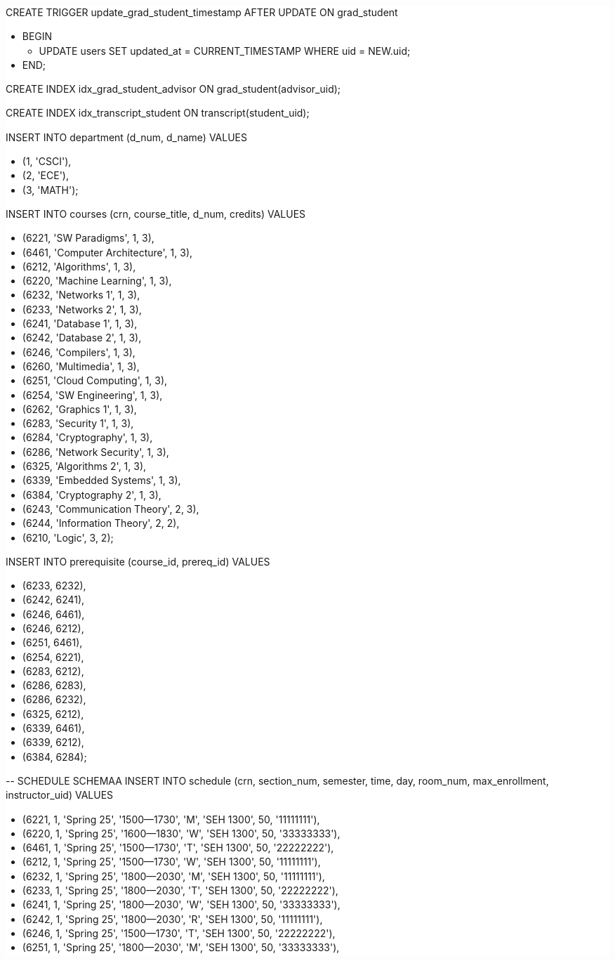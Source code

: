 CREATE TRIGGER update_grad_student_timestamp AFTER UPDATE ON grad_student
- BEGIN
    - UPDATE users SET updated_at = CURRENT_TIMESTAMP WHERE uid = NEW.uid;
- END;

CREATE INDEX idx_grad_student_advisor ON grad_student(advisor_uid);

CREATE INDEX idx_transcript_student ON transcript(student_uid);

INSERT INTO department (d_num, d_name) VALUES 
- (1, 'CSCI'),
- (2, 'ECE'),
- (3, 'MATH');

INSERT INTO courses (crn, course_title, d_num, credits) VALUES
- (6221, 'SW Paradigms', 1, 3),
- (6461, 'Computer Architecture', 1, 3),
- (6212, 'Algorithms', 1, 3),
- (6220, 'Machine Learning', 1, 3),
- (6232, 'Networks 1', 1, 3),
- (6233, 'Networks 2', 1, 3),
- (6241, 'Database 1', 1, 3),
- (6242, 'Database 2', 1, 3),
- (6246, 'Compilers', 1, 3),
- (6260, 'Multimedia', 1, 3),
- (6251, 'Cloud Computing', 1, 3),
- (6254, 'SW Engineering', 1, 3),
- (6262, 'Graphics 1', 1, 3),
- (6283, 'Security 1', 1, 3),
- (6284, 'Cryptography', 1, 3),
- (6286, 'Network Security', 1, 3),
- (6325, 'Algorithms 2', 1, 3),
- (6339, 'Embedded Systems', 1, 3),
- (6384, 'Cryptography 2', 1, 3),
- (6243, 'Communication Theory', 2, 3),
- (6244, 'Information Theory', 2, 2),
- (6210, 'Logic', 3, 2);

INSERT INTO prerequisite (course_id, prereq_id) VALUES
- (6233, 6232),
- (6242, 6241),
- (6246, 6461),
- (6246, 6212),
- (6251, 6461),
- (6254, 6221),
- (6283, 6212),
- (6286, 6283),
- (6286, 6232),
- (6325, 6212),
- (6339, 6461),
- (6339, 6212),
- (6384, 6284);

-- SCHEDULE SCHEMAA
INSERT INTO schedule (crn, section_num, semester, time, day, room_num, max_enrollment, instructor_uid) VALUES
- (6221, 1, 'Spring 25', '1500—1730', 'M', 'SEH 1300', 50, '11111111'),
- (6220, 1, 'Spring 25', '1600—1830', 'W', 'SEH 1300', 50, '33333333'),
- (6461, 1, 'Spring 25', '1500—1730', 'T', 'SEH 1300', 50, '22222222'),
- (6212, 1, 'Spring 25', '1500—1730', 'W', 'SEH 1300', 50, '11111111'),
- (6232, 1, 'Spring 25', '1800—2030', 'M', 'SEH 1300', 50, '11111111'),
- (6233, 1, 'Spring 25', '1800—2030', 'T', 'SEH 1300', 50, '22222222'),
- (6241, 1, 'Spring 25', '1800—2030', 'W', 'SEH 1300', 50, '33333333'),
- (6242, 1, 'Spring 25', '1800—2030', 'R', 'SEH 1300', 50, '11111111'),
- (6246, 1, 'Spring 25', '1500—1730', 'T', 'SEH 1300', 50, '22222222'),
- (6251, 1, 'Spring 25', '1800—2030', 'M', 'SEH 1300', 50, '33333333'),
